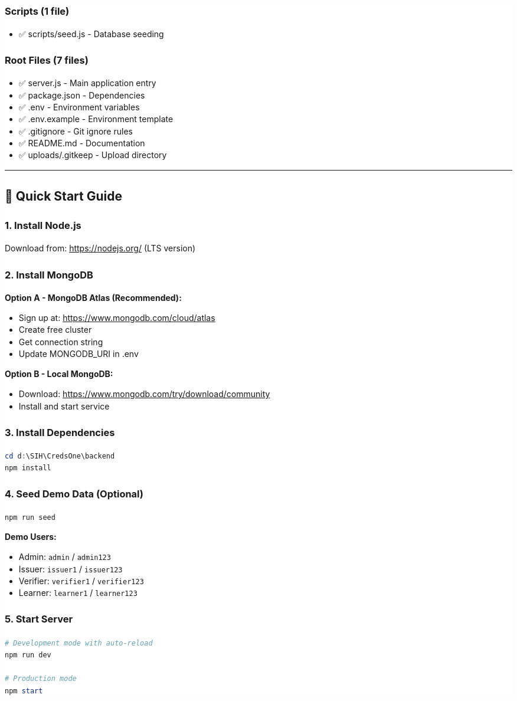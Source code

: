 ### Scripts (1 file)
- ✅ scripts/seed.js - Database seeding

### Root Files (7 files)
- ✅ server.js - Main application entry
- ✅ package.json - Dependencies
- ✅ .env - Environment variables
- ✅ .env.example - Environment template
- ✅ .gitignore - Git ignore rules
- ✅ README.md - Documentation
- ✅ uploads/.gitkeep - Upload directory

---

## 🚀 Quick Start Guide

### 1. Install Node.js
Download from: https://nodejs.org/ (LTS version)

### 2. Install MongoDB
**Option A - MongoDB Atlas (Recommended):**
- Sign up at: https://www.mongodb.com/cloud/atlas
- Create free cluster
- Get connection string
- Update MONGODB_URI in .env

**Option B - Local MongoDB:**
- Download: https://www.mongodb.com/try/download/community
- Install and start service

### 3. Install Dependencies
```powershell
cd d:\SIH\CredsOne\backend
npm install
```

### 4. Seed Demo Data (Optional)
```powershell
npm run seed
```

**Demo Users:**
- Admin: `admin` / `admin123`
- Issuer: `issuer1` / `issuer123`
- Verifier: `verifier1` / `verifier123`
- Learner: `learner1` / `learner123`

### 5. Start Server
```powershell
# Development mode with auto-reload
npm run dev

# Production mode
npm start
```

